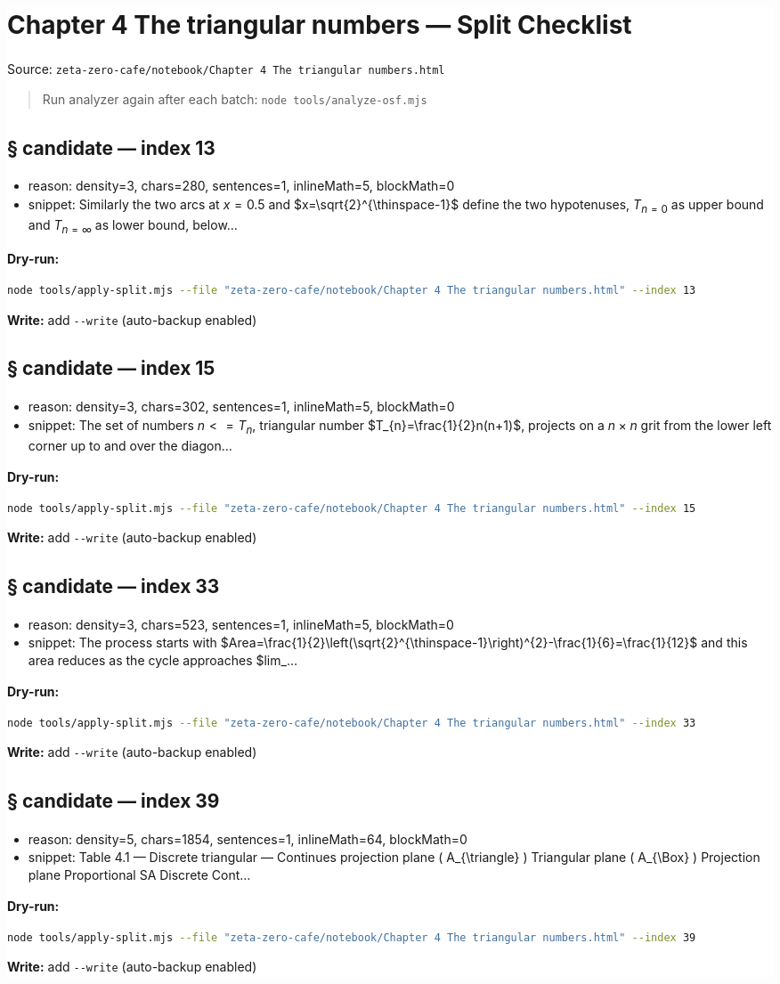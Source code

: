 # Chapter 4 The triangular numbers — Split Checklist

Source: `zeta-zero-cafe/notebook/Chapter 4 The triangular numbers.html`

> Run analyzer again after each batch:
> `node tools/analyze-osf.mjs`

## § candidate — index 13
- reason: density=3, chars=280, sentences=1, inlineMath=5, blockMath=0
- snippet: Similarly the two arcs at $x=0.5$ and $x=\sqrt{2}^{\thinspace-1}$ define the two hypotenuses, $T_{n=0}$ as upper bound and $T_{n=\infty}$ as lower bound, below…

**Dry-run:**
```bash
node tools/apply-split.mjs --file "zeta-zero-cafe/notebook/Chapter 4 The triangular numbers.html" --index 13
```
**Write:** add `--write` (auto-backup enabled)

## § candidate — index 15
- reason: density=3, chars=302, sentences=1, inlineMath=5, blockMath=0
- snippet: The set of numbers $n<=T_{n}$, triangular number $T_{n}=\frac{1}{2}n(n+1)$, projects on a $n\times n$ grit from the lower left corner up to and over the diagon…

**Dry-run:**
```bash
node tools/apply-split.mjs --file "zeta-zero-cafe/notebook/Chapter 4 The triangular numbers.html" --index 15
```
**Write:** add `--write` (auto-backup enabled)

## § candidate — index 33
- reason: density=3, chars=523, sentences=1, inlineMath=5, blockMath=0
- snippet: The process starts with $Area=\frac{1}{2}\left(\sqrt{2}^{\thinspace-1}\right)^{2}-\frac{1}{6}=\frac{1}{12}$ and this area reduces as the cycle approaches $lim_…

**Dry-run:**
```bash
node tools/apply-split.mjs --file "zeta-zero-cafe/notebook/Chapter 4 The triangular numbers.html" --index 33
```
**Write:** add `--write` (auto-backup enabled)

## § candidate — index 39
- reason: density=5, chars=1854, sentences=1, inlineMath=64, blockMath=0
- snippet: Table 4.1 — Discrete triangular — Continues projection plane \( A_{\triangle} \) Triangular plane \( A_{\Box} \) Projection plane Proportional SA Discrete Cont…

**Dry-run:**
```bash
node tools/apply-split.mjs --file "zeta-zero-cafe/notebook/Chapter 4 The triangular numbers.html" --index 39
```
**Write:** add `--write` (auto-backup enabled)

